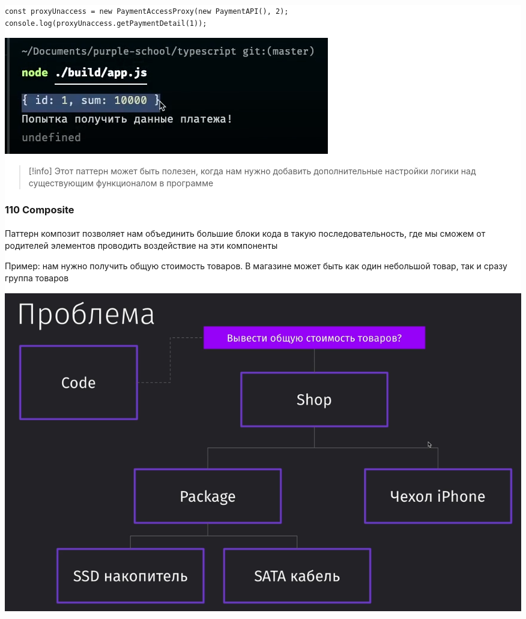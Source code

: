 ```TS
const proxyUnaccess = new PaymentAccessProxy(new PaymentAPI(), 2);  
console.log(proxyUnaccess.getPaymentDetail(1));
```

![](_png/7839e12650cae2ce7f9463c8572a9939.png)

>[!info] Этот паттерн может быть полезен, когда нам нужно добавить дополнительные настройки логики над существующим функционалом в программе

### 110 Composite

Паттерн композит позволяет нам объединить большие блоки кода в такую последовательность, где мы сможем от родителей элементов проводить воздействие на эти компоненты

Пример: нам нужно получить общую стоимость товаров. В магазине может быть как один небольшой товар, так и сразу группа товаров

![](_png/d91b607afeff56607ccbff3ae2cdf4cf.png)
